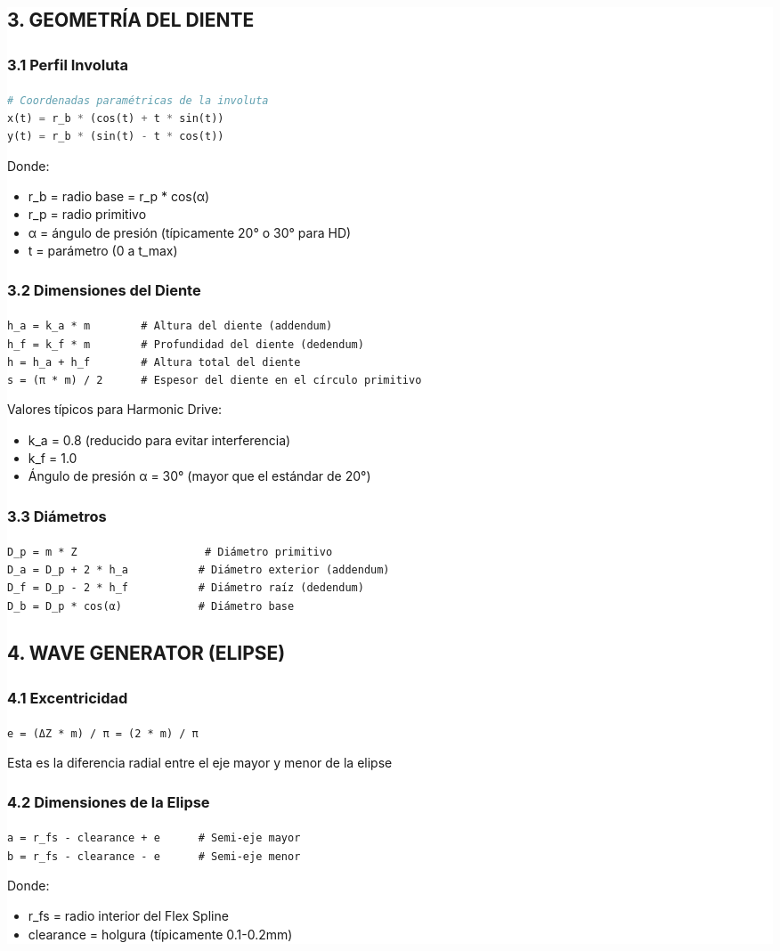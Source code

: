 ## 3. GEOMETRÍA DEL DIENTE

### 3.1 Perfil Involuta
```python
# Coordenadas paramétricas de la involuta
x(t) = r_b * (cos(t) + t * sin(t))
y(t) = r_b * (sin(t) - t * cos(t))
```
Donde:
- r_b = radio base = r_p * cos(α)
- r_p = radio primitivo
- α = ángulo de presión (típicamente 20° o 30° para HD)
- t = parámetro (0 a t_max)

### 3.2 Dimensiones del Diente
```
h_a = k_a * m        # Altura del diente (addendum)
h_f = k_f * m        # Profundidad del diente (dedendum)
h = h_a + h_f        # Altura total del diente
s = (π * m) / 2      # Espesor del diente en el círculo primitivo
```

Valores típicos para Harmonic Drive:
- k_a = 0.8 (reducido para evitar interferencia)
- k_f = 1.0
- Ángulo de presión α = 30° (mayor que el estándar de 20°)

### 3.3 Diámetros
```
D_p = m * Z                    # Diámetro primitivo
D_a = D_p + 2 * h_a           # Diámetro exterior (addendum)
D_f = D_p - 2 * h_f           # Diámetro raíz (dedendum)
D_b = D_p * cos(α)            # Diámetro base
```

## 4. WAVE GENERATOR (ELIPSE)

### 4.1 Excentricidad
```
e = (ΔZ * m) / π = (2 * m) / π
```
Esta es la diferencia radial entre el eje mayor y menor de la elipse

### 4.2 Dimensiones de la Elipse
```
a = r_fs - clearance + e      # Semi-eje mayor
b = r_fs - clearance - e      # Semi-eje menor
```
Donde:
- r_fs = radio interior del Flex Spline
- clearance = holgura (típicamente 0.1-0.2mm)
